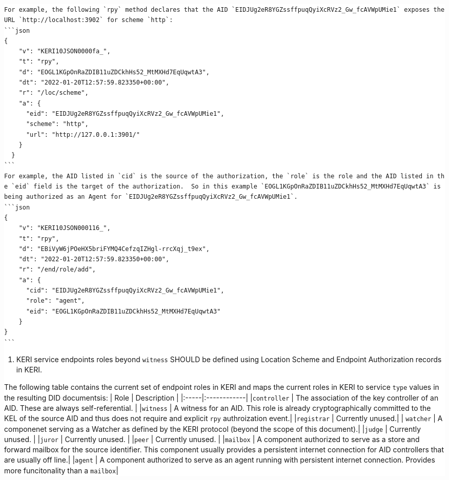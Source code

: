     For example, the following `rpy` method declares that the AID `EIDJUg2eR8YGZssffpuqQyiXcRVz2_Gw_fcAVWpUMie1` exposes the URL `http://localhost:3902` for scheme `http`:
    ```json
    {
        "v": "KERI10JSON0000fa_",
        "t": "rpy",
        "d": "EOGL1KGpOnRaZDIB11uZDCkhHs52_MtMXHd7EqUqwtA3",
        "dt": "2022-01-20T12:57:59.823350+00:00",
        "r": "/loc/scheme",
        "a": {
          "eid": "EIDJUg2eR8YGZssffpuqQyiXcRVz2_Gw_fcAVWpUMie1",
          "scheme": "http",
          "url": "http://127.0.0.1:3901/"
        }
      }
    ```
    For example, the AID listed in `cid` is the source of the authorization, the `role` is the role and the AID listed in the `eid` field is the target of the authorization.  So in this example `EOGL1KGpOnRaZDIB11uZDCkhHs52_MtMXHd7EqUqwtA3` is being authorized as an Agent for `EIDJUg2eR8YGZssffpuqQyiXcRVz2_Gw_fcAVWpUMie1`.
    ```json
    {
        "v": "KERI10JSON000116_",
        "t": "rpy",
        "d": "EBiVyW6jPOeHX5briFYMQ4CefzqIZHgl-rrcXqj_t9ex",
        "dt": "2022-01-20T12:57:59.823350+00:00",
        "r": "/end/role/add",
        "a": {
          "cid": "EIDJUg2eR8YGZssffpuqQyiXcRVz2_Gw_fcAVWpUMie1",
          "role": "agent",
          "eid": "EOGL1KGpOnRaZDIB11uZDCkhHs52_MtMXHd7EqUqwtA3"
        }
    }
    ```

1. KERI service endpoints roles beyond `witness` SHOULD be defined using Location Scheme and Endpoint Authorization records in KERI.

The following table contains the current set of endpoint roles in KERI and maps the current roles in KERI to service `type` values in the resulting DID documentsis:
| Role | Description |
|:-----|:------------|
|`controller` | The association of the key controller of an AID.  These are always self-referential. |
|`witness` | A witness for an AID.  This role is already cryptographically committed to the KEL of the source AID and thus does not require and explicit `rpy` authroization event.|
|`registrar` | Currently unused.|
| `watcher` | A componenet serving as a Watcher as defined by the KERI protocol (beyond the scope of this document).|
|`judge` | Currently unused. |
|`juror` | Currently unused. |
|`peer` | Currently unused. |
|`mailbox` | A component authorized to serve as a store and forward mailbox for the source identifier.  This component usually provides a persistent internet connection for AID controllers that are usually off line.|
|`agent` | A component authorized to serve as an agent running with persistent internet connection.  Provides more funcitonality than a `mailbox`|
